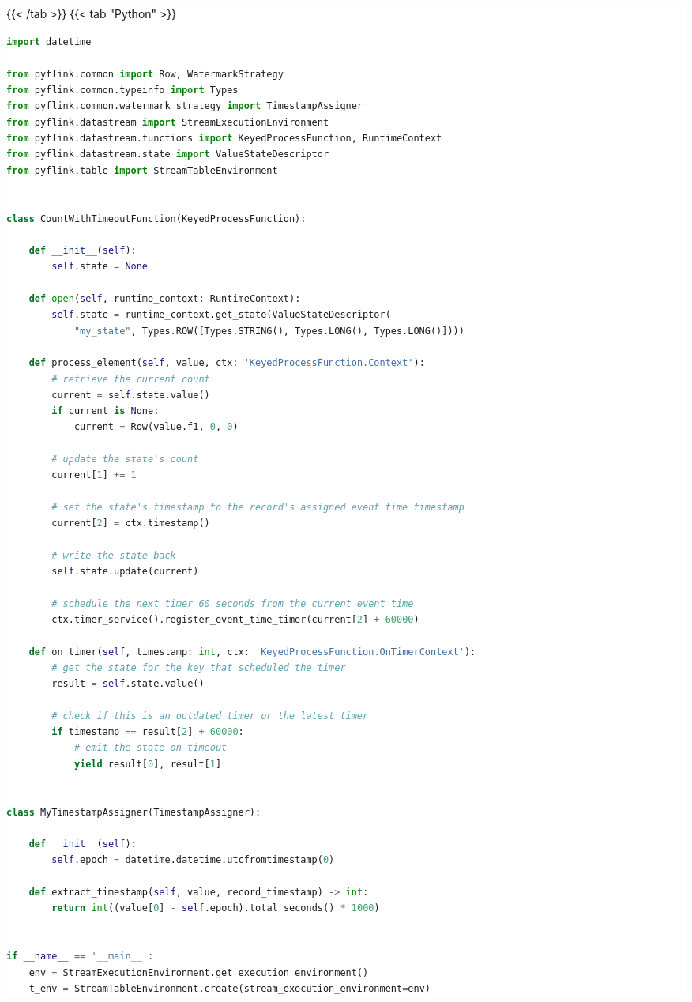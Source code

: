 {{< /tab >}}
{{< tab "Python" >}}
```python
import datetime

from pyflink.common import Row, WatermarkStrategy
from pyflink.common.typeinfo import Types
from pyflink.common.watermark_strategy import TimestampAssigner
from pyflink.datastream import StreamExecutionEnvironment
from pyflink.datastream.functions import KeyedProcessFunction, RuntimeContext
from pyflink.datastream.state import ValueStateDescriptor
from pyflink.table import StreamTableEnvironment


class CountWithTimeoutFunction(KeyedProcessFunction):

    def __init__(self):
        self.state = None

    def open(self, runtime_context: RuntimeContext):
        self.state = runtime_context.get_state(ValueStateDescriptor(
            "my_state", Types.ROW([Types.STRING(), Types.LONG(), Types.LONG()])))

    def process_element(self, value, ctx: 'KeyedProcessFunction.Context'):
        # retrieve the current count
        current = self.state.value()
        if current is None:
            current = Row(value.f1, 0, 0)

        # update the state's count
        current[1] += 1

        # set the state's timestamp to the record's assigned event time timestamp
        current[2] = ctx.timestamp()

        # write the state back
        self.state.update(current)

        # schedule the next timer 60 seconds from the current event time
        ctx.timer_service().register_event_time_timer(current[2] + 60000)

    def on_timer(self, timestamp: int, ctx: 'KeyedProcessFunction.OnTimerContext'):
        # get the state for the key that scheduled the timer
        result = self.state.value()

        # check if this is an outdated timer or the latest timer
        if timestamp == result[2] + 60000:
            # emit the state on timeout
            yield result[0], result[1]


class MyTimestampAssigner(TimestampAssigner):

    def __init__(self):
        self.epoch = datetime.datetime.utcfromtimestamp(0)

    def extract_timestamp(self, value, record_timestamp) -> int:
        return int((value[0] - self.epoch).total_seconds() * 1000)


if __name__ == '__main__':
    env = StreamExecutionEnvironment.get_execution_environment()
    t_env = StreamTableEnvironment.create(stream_execution_environment=env)

```